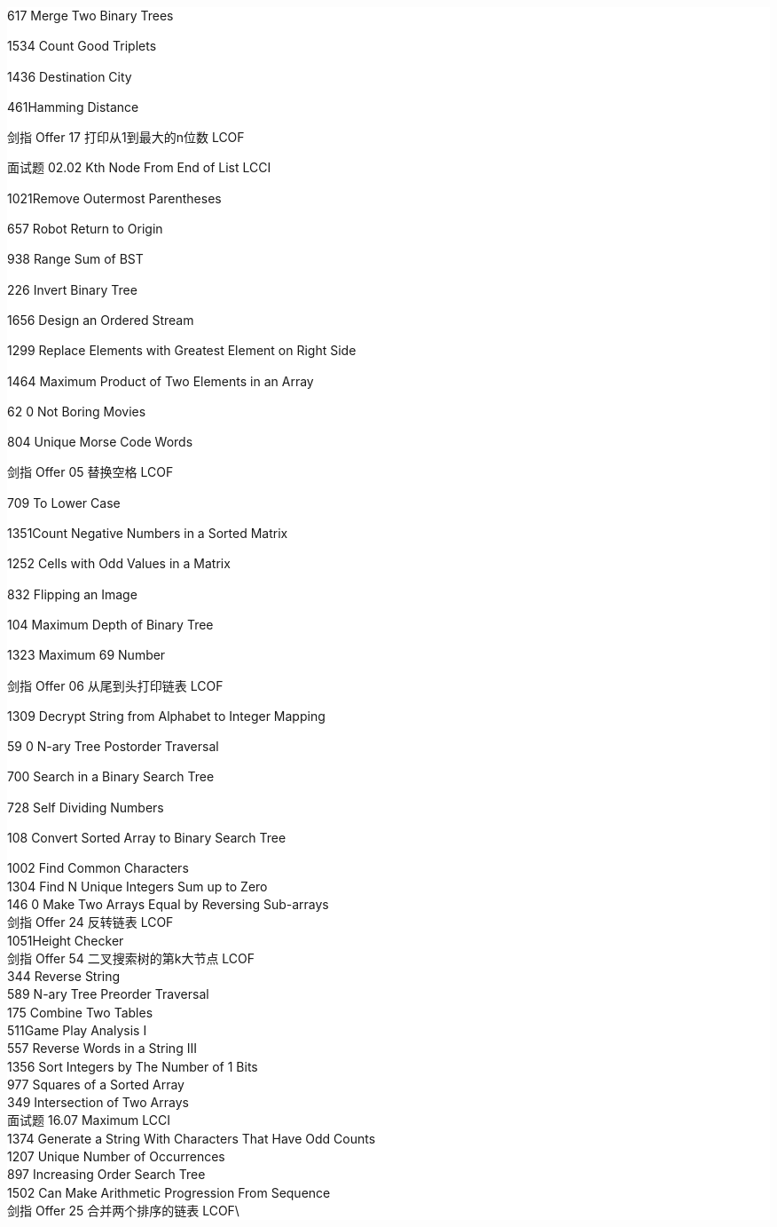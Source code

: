 617 Merge Two Binary Trees

1534 Count Good Triplets

1436 Destination City

461Hamming Distance

剑指 Offer 17 打印从1到最大的n位数 LCOF

面试题 02.02 Kth Node From End of List LCCI

1021Remove Outermost Parentheses

657 Robot Return to Origin

938 Range Sum of BST

226 Invert Binary Tree

1656 Design an Ordered Stream

1299 Replace Elements with Greatest Element on Right Side

1464 Maximum Product of Two Elements in an Array

62 0 Not Boring Movies

804 Unique Morse Code Words

剑指 Offer 05 替换空格 LCOF

709 To Lower Case

1351Count Negative Numbers in a Sorted Matrix

1252 Cells with Odd Values in a Matrix

832 Flipping an Image

104 Maximum Depth of Binary Tree

1323 Maximum 69 Number

剑指 Offer 06 从尾到头打印链表 LCOF

1309 Decrypt String from Alphabet to Integer Mapping

59 0 N-ary Tree Postorder Traversal

700 Search in a Binary Search Tree

728 Self Dividing Numbers

108 Convert Sorted Array to Binary Search Tree

1002 Find Common Characters\
1304 Find N Unique Integers Sum up to Zero\
146 0 Make Two Arrays Equal by Reversing Sub-arrays\
剑指 Offer 24 反转链表 LCOF\
1051Height Checker\
剑指 Offer 54 二叉搜索树的第k大节点 LCOF\
344 Reverse String\
589 N-ary Tree Preorder Traversal\
175 Combine Two Tables\
511Game Play Analysis I\
557 Reverse Words in a String III\
1356 Sort Integers by The Number of 1 Bits\
977 Squares of a Sorted Array\
349 Intersection of Two Arrays\
面试题 16.07 Maximum LCCI\
1374 Generate a String With Characters That Have Odd Counts\
1207 Unique Number of Occurrences\
897 Increasing Order Search Tree\
1502 Can Make Arithmetic Progression From Sequence\
剑指 Offer 25 合并两个排序的链表 LCOF\